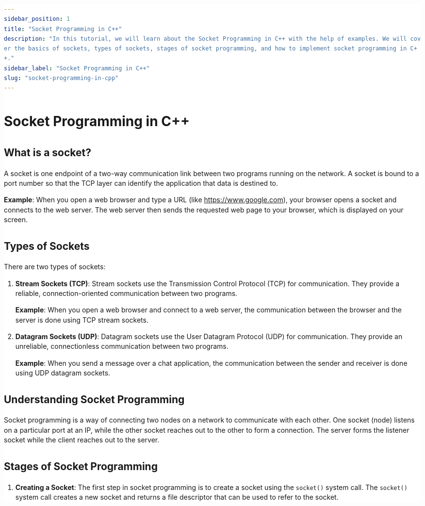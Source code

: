 ```yaml
---
sidebar_position: 1
title: "Socket Programming in C++"
description: "In this tutorial, we will learn about the Socket Programming in C++ with the help of examples. We will cover the basics of sockets, types of sockets, stages of socket programming, and how to implement socket programming in C++."
sidebar_label: "Socket Programming in C++"
slug: "socket-programming-in-cpp"
---
```


# Socket Programming in C++

## What is a socket?

A socket is one endpoint of a two-way communication link between two programs running on the network. A socket is bound to a port number so that the TCP layer can identify the application that data is destined to.

**Example**: When you open a web browser and type a URL (like https://www.google.com), your browser opens a socket and connects to the web server. The web server then sends the requested web page to your browser, which is displayed on your screen.

## Types of Sockets

There are two types of sockets:

1. **Stream Sockets (TCP)**: Stream sockets use the Transmission Control Protocol (TCP) for communication. They provide a reliable, connection-oriented communication between two programs.

    **Example**: When you open a web browser and connect to a web server, the communication between the browser and the server is done using TCP stream sockets.

2. **Datagram Sockets (UDP)**: Datagram sockets use the User Datagram Protocol (UDP) for communication. They provide an unreliable, connectionless communication between two programs.

    **Example**: When you send a message over a chat application, the communication between the sender and receiver is done using UDP datagram sockets.

## Understanding Socket Programming

Socket programming is a way of connecting two nodes on a network to communicate with each other. One socket (node) listens on a particular port at an IP, while the other socket reaches out to the other to form a connection. The server forms the listener socket while the client reaches out to the server.

## Stages of Socket Programming

1. **Creating a Socket**: The first step in socket programming is to create a socket using the `socket()` system call. The `socket()` system call creates a new socket and returns a file descriptor that can be used to refer to the socket.

